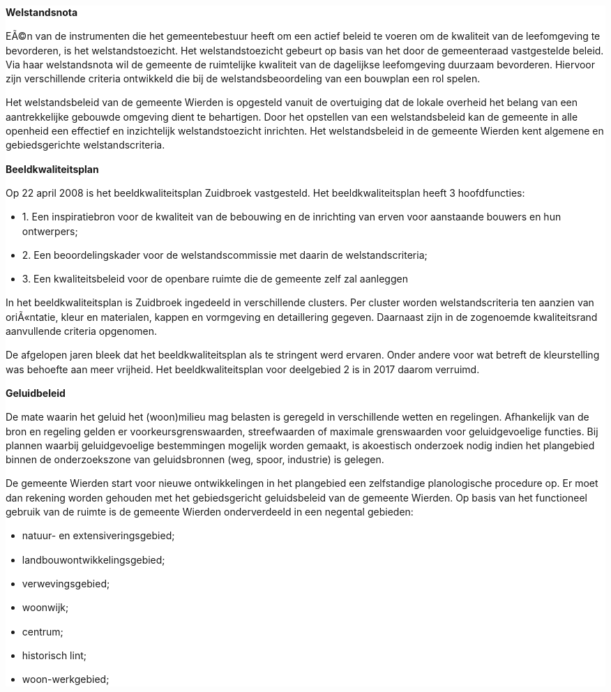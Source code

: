 **Welstandsnota**

EÃ©n van de instrumenten die het gemeentebestuur heeft om een actief beleid te voeren om de kwaliteit van de leefomgeving te bevorderen, is het welstandstoezicht. Het welstandstoezicht gebeurt op basis van het door de gemeenteraad vastgestelde beleid. Via haar welstandsnota wil de gemeente de ruimtelijke kwaliteit van de dagelijkse leefomgeving duurzaam bevorderen. Hiervoor zijn verschillende criteria ontwikkeld die bij de welstandsbeoordeling van een bouwplan een rol spelen.

Het welstandsbeleid van de gemeente Wierden is opgesteld vanuit de overtuiging dat de lokale overheid het belang van een aantrekkelijke gebouwde omgeving dient te behartigen. Door het opstellen van een welstandsbeleid kan de gemeente in alle openheid een effectief en inzichtelijk welstandstoezicht inrichten. Het welstandsbeleid in de gemeente Wierden kent algemene en gebiedsgerichte welstandscriteria.

**Beeldkwaliteitsplan**

Op 22 april 2008 is het beeldkwaliteitsplan Zuidbroek vastgesteld. Het beeldkwaliteitsplan heeft 3 hoofdfuncties:

* 1\. Een inspiratiebron voor de kwaliteit van de bebouwing en de inrichting van erven voor aanstaande bouwers en hun ontwerpers;

* 2\. Een beoordelingskader voor de welstandscommissie met daarin de welstandscriteria;

* 3\. Een kwaliteitsbeleid voor de openbare ruimte die de gemeente zelf zal aanleggen

In het beeldkwaliteitsplan is Zuidbroek ingedeeld in verschillende clusters. Per cluster worden welstandscriteria ten aanzien van oriÃ«ntatie, kleur en materialen, kappen en vormgeving en detaillering gegeven. Daarnaast zijn in de zogenoemde kwaliteitsrand aanvullende criteria opgenomen.

De afgelopen jaren bleek dat het beeldkwaliteitsplan als te stringent werd ervaren. Onder andere voor wat betreft de kleurstelling was behoefte aan meer vrijheid. Het beeldkwaliteitsplan voor deelgebied 2 is in 2017 daarom verruimd.

**Geluidbeleid**

De mate waarin het geluid het (woon)milieu mag belasten is geregeld in verschillende wetten en regelingen. Afhankelijk van de bron en regeling gelden er voorkeursgrenswaarden, streefwaarden of maximale grenswaarden voor geluidgevoelige functies. Bij plannen waarbij geluidgevoelige bestemmingen mogelijk worden gemaakt, is akoestisch onderzoek nodig indien het plangebied binnen de onderzoekszone van geluidsbronnen (weg, spoor, industrie) is gelegen.

De gemeente Wierden start voor nieuwe ontwikkelingen in het plangebied een zelfstandige planologische procedure op. Er moet dan rekening worden gehouden met het gebiedsgericht geluidsbeleid van de gemeente Wierden. Op basis van het functioneel gebruik van de ruimte is de gemeente Wierden onderverdeeld in een negental gebieden:

* natuur\- en extensiveringsgebied;

* landbouwontwikkelingsgebied;

* verwevingsgebied;

* woonwijk;

* centrum;

* historisch lint;

* woon\-werkgebied;
